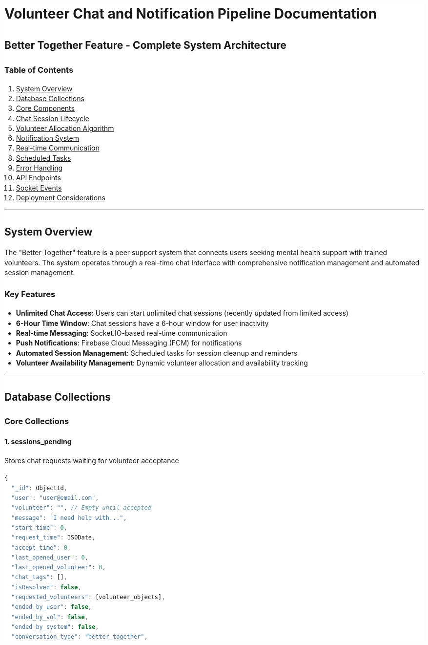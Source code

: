 # Volunteer Chat and Notification Pipeline Documentation
## Better Together Feature - Complete System Architecture

### Table of Contents
1. [System Overview](#system-overview)
2. [Database Collections](#database-collections)
3. [Core Components](#core-components)
4. [Chat Session Lifecycle](#chat-session-lifecycle)
5. [Volunteer Allocation Algorithm](#volunteer-allocation-algorithm)
6. [Notification System](#notification-system)
7. [Real-time Communication](#real-time-communication)
8. [Scheduled Tasks](#scheduled-tasks)
9. [Error Handling](#error-handling)
10. [API Endpoints](#api-endpoints)
11. [Socket Events](#socket-events)
12. [Deployment Considerations](#deployment-considerations)

---

## System Overview

The "Better Together" feature is a peer support system that connects users seeking mental health support with trained volunteers. The system operates through a real-time chat interface with comprehensive notification management and automated session management.

### Key Features
- **Unlimited Chat Access**: Users can start unlimited chat sessions (recently updated from limited access)
- **6-Hour Time Window**: Chat sessions have a 6-hour window for user inactivity
- **Real-time Messaging**: Socket.IO-based real-time communication
- **Push Notifications**: Firebase Cloud Messaging (FCM) for notifications
- **Automated Session Management**: Scheduled tasks for session cleanup and reminders
- **Volunteer Availability Management**: Dynamic volunteer allocation and availability tracking

---

## Database Collections

### Core Collections

#### 1. **sessions_pending**
Stores chat requests waiting for volunteer acceptance
```javascript
{
  "_id": ObjectId,
  "user": "user@email.com",
  "volunteer": "", // Empty until accepted
  "message": "I need help with...",
  "start_time": 0,
  "request_time": ISODate,
  "accept_time": 0,
  "last_opened_user": 0,
  "last_opened_volunteer": 0,
  "chat_tags": [],
  "isResolved": false,
  "requested_volunteers": [volunteer_objects],
  "ended_by_user": false,
  "ended_by_vol": false,
  "ended_by_system": false,
  "conversation_type": "better_together",
```